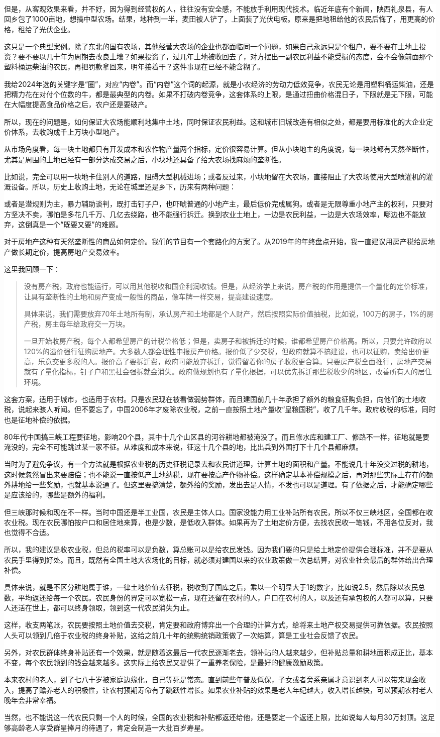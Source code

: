 但是，从客观效果来看，并不好，因为得到经营权的人，往往没有安全感，不能放手利用现代技术。临近年底有个新闻，陕西礼泉县，有人回乡包了1000亩地，想搞中型农场。结果，地种到一半，麦田被人铲了，上面装了光伏电板。原来是把地租给他的农民后悔了，用更高的价格，租给了光伏企业。

这只是一个典型案例。除了东北的国有农场，其他经营大农场的企业也都面临同一个问题，如果自己永远只是个租户，要不要在土地上投资？要不要以几十年为周期去改良土壤？如果投资了，过几年土地被收回去了，对方摆出一副农民利益不能受损的态度，会不会像前面那个塑料桶运柴油的农民，再把罚款拿回来，明年接着干？这件事现在已经不能含糊了。

我给2024年选的关键字是“圈”，对应“内卷”。而“内卷”这个词的起源，就是小农经济的劳动力低效竞争，农民无论是用塑料桶运柴油，还是把精力花在对付个位数的牛，都是最典型的内卷。如果不打破内卷竞争，这套体系的上限，是通过扭曲价格混日子，下限就是无下限，可能在大幅度提高食品价格之后，农户还是要破产。

所以，现在的问题是，如何保证大农场能顺利地集中土地，同时保证农民利益。这和城市旧城改造有相似之处，都是要用标准化的大企业定价体系，去收购成千上万块小型地产。

从市场角度看，每一块土地都只有开发成本和农作物产量两个指标，定价很容易计算。但从小块地主的角度说，每一块地都有天然垄断性，尤其是周围的土地已经有一部分达成交易之后，小块地还具备了给大农场找麻烦的垄断性。

比如说，完全可以用一块地卡住别人的道路，阻碍大型机械进场；或者反过来，小块地留在大农场，直接阻止了大农场使用大型喷灌机的灌溉设备。所以，历史上收购土地，无论在城里还是乡下，历来有两种问题：

或者是潜规则为主，暴力辅助谈判，既打击钉子户，也吓唬普通的小地产主，最后低价完成属狗。或者是无限尊重小地产主的权利，只要对方坚决不卖，哪怕是多花几千万、几亿去绕路，也不能强行拆迁。换到农业土地上，一边是农民利益，一边是大农场效率，哪边也不能放弃，这倒真是一个“既要又要”的难题。

对于房地产这种有天然垄断性的商品如何定价。我们的节目有一个套路化的方案了。从2019年的年终盘点开始，我一直建议用房产税给房地产做长期定价，提高房地产交易效率。


这里我回顾一下：

> 没有房产税，政府也能运行，可以用其他税收和国企利润收钱。但是，从经济学上来说，房产税的作用是提供一个量化的定价标准，让具有垄断性的土地和房产变成一般性的商品，像车牌一样交易，提高建设速度。
> 
> 具体来说，我们需要放弃70年土地所有制，承认房产和土地都是个人财产，然后按照实际价值抽税，比如说，100万的房子，1%的房产税，房主每年给政府交一万块。
> 
> 一旦开始收房产税，每个人都希望房产的计税价格低；但是，卖房子和被拆迁的时候，谁都希望房产价格高。所以，只要允许政府以120%的溢价强行征购房地产。大多数人都会理性申报房产价格。报价低了少交税，但政府就算不搞建设，也可以征购，卖给出价更高，乐意交更多税的人。报价高了要拆迁费，政府可能放弃拆迁，觉得留着你的房子收税更合算。只要房产税全面推行，房地产交易就有了量化指标，钉子户和黑社会强拆就会消失。政府做规划也有了量化根据，可以优先拆迁那些税收少的地区，改善所有人的居住环境。

这套方案，适用于城市，也适用于农村。只是农民现在被看做弱势群体，而且建国前几十年承担了额外的粮食征购负担，向他们的土地收税，说起来骇人听闻。但不要忘了，中国2006年才废除农业税，之前一直按照土地产量收“皇粮国税”，收了几千年。政府收税的标准，同时也是征地补偿的依据。

80年代中国搞三峡工程要征地，影响20个县，其中十几个山区县的河谷耕地都被淹没了。而且修水库和建工厂、修路不一样，征地就是要淹没的，完全不可能跳过某一家不征。从难度和成本来说，征这十几个县的地，比出兵到外国打下十几个县都麻烦。

当时为了避免争议，有一个方法就是根据农业税的历史征税记录去和农民讲道理，计算土地的面积和产量。不能说几十年没交过税的耕地，这时候忽然冒出来要赔偿；也不能说一直按低产土地纳税，现在要按高产作物补偿。这样确定基本补偿规模之后，再对那些实际上存在的额外耕地给一些奖励，也就基本说通了。但这里要搞清楚，额外给的奖励，发出去是人情，不发也可以是道理。有了依据之后，才能确定哪些是应该给的，哪些是额外的福利。

但三峡那时候和现在不一样。当时中国还是半工业国，农民是主体人口。国家没能力用工业补贴所有农民，所以不仅三峡地区，全国都在收农业税。现在农民哪怕按户口和居住地来算，也是少数，是低收入群体。如果再为了土地定价方便，去找农民收一笔钱，不用各位反对，我也觉得不合适。

所以，我的建议是收农业税，但总的税率可以是负数，算总账可以是给农民发钱。因为我们要的只是给土地定价提供合理标准，并不是要从农民手里得到好处。而且，既然有全国土地大农场化的目标，就必须对建国以来的农业政策做一次总结算，对农业社会最后的群体给出合理补偿。

具体来说，就是不区分耕地属于谁，一律土地价值去征税，税收到了国库之后，乘以一个明显大于1的数字，比如说2.5，然后除以农民总数，平均返还给每一个农民。农民身份的界定可以宽松一点，现在还留在农村的人，户口在农村的人，以及还有承包权的人都可以算，只要人还活在世上，都可以终身领取，领到这一代农民消失为止。

这样，收支两笔账，农民要按照土地价值去交税，肯定要和政府博弈出一个合理的计算方式，给将来土地产权交易提供可靠依据。农民按照人头可以领到几倍于农业税的终身补贴，这给之前几十年的统购统销政策做了一次结算，算是工业社会反馈了农民。

另外，对农民群体终身补贴还有一个效果，就是随着这最后一代农民逐渐老去，领补贴的人越来越少，但补贴总量和耕地面积成正比，基本不变，每个农民领到的钱会越来越多。这实际上给农民又提供了一重养老保险，是最好的健康激励政策。

本来农村的老人，到了七八十岁被家庭边缘化，自己等死是常态。直到前些年普及低保，子女或者旁系亲属才意识到老人可以带来现金收入，提高了赡养老人的积极性，让农村预期寿命有了跳跃性增长。如果农业补贴的效果是老人年纪越大，收入增长越快，可以预期农村老人晚年会非常幸福。

当然，也不能说这一代农民只剩一个人的时候，全国的农业税和补贴都返还给他，还是要定一个返还上限，比如说每人每月30万封顶。这足够高龄老人享受群星捧月的待遇了，肯定会制造一大批百岁寿星。
